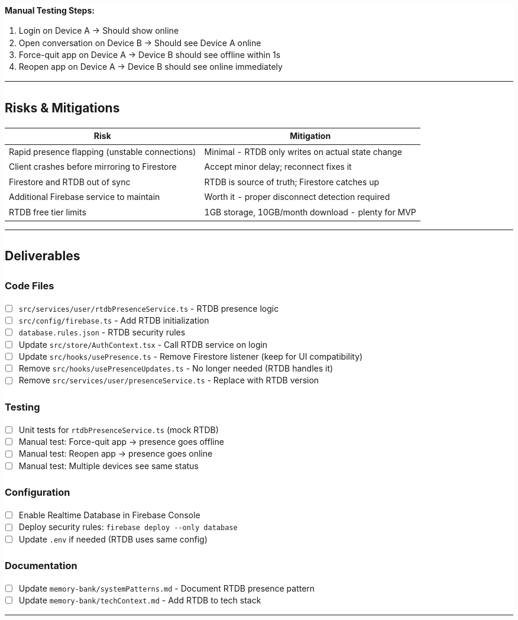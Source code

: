 **Manual Testing Steps:**
1. Login on Device A → Should show online
2. Open conversation on Device B → Should see Device A online
3. Force-quit app on Device A → Device B should see offline within 1s
4. Reopen app on Device A → Device B should see online immediately

---

## **Risks & Mitigations**

| Risk                                           | Mitigation                                        |
| ---------------------------------------------- | ------------------------------------------------- |
| Rapid presence flapping (unstable connections) | Minimal - RTDB only writes on actual state change |
| Client crashes before mirroring to Firestore   | Accept minor delay; reconnect fixes it            |
| Firestore and RTDB out of sync                 | RTDB is source of truth; Firestore catches up     |
| Additional Firebase service to maintain        | Worth it - proper disconnect detection required   |
| RTDB free tier limits                          | 1GB storage, 10GB/month download - plenty for MVP |

---

## **Deliverables**

### **Code Files**
- [ ] `src/services/user/rtdbPresenceService.ts` - RTDB presence logic
- [ ] `src/config/firebase.ts` - Add RTDB initialization
- [ ] `database.rules.json` - RTDB security rules
- [ ] Update `src/store/AuthContext.tsx` - Call RTDB service on login
- [ ] Update `src/hooks/usePresence.ts` - Remove Firestore listener (keep for UI compatibility)
- [ ] Remove `src/hooks/usePresenceUpdates.ts` - No longer needed (RTDB handles it)
- [ ] Remove `src/services/user/presenceService.ts` - Replace with RTDB version

### **Testing**
- [ ] Unit tests for `rtdbPresenceService.ts` (mock RTDB)
- [ ] Manual test: Force-quit app → presence goes offline
- [ ] Manual test: Reopen app → presence goes online
- [ ] Manual test: Multiple devices see same status

### **Configuration**
- [ ] Enable Realtime Database in Firebase Console
- [ ] Deploy security rules: `firebase deploy --only database`
- [ ] Update `.env` if needed (RTDB uses same config)

### **Documentation**
- [ ] Update `memory-bank/systemPatterns.md` - Document RTDB presence pattern
- [ ] Update `memory-bank/techContext.md` - Add RTDB to tech stack

---
